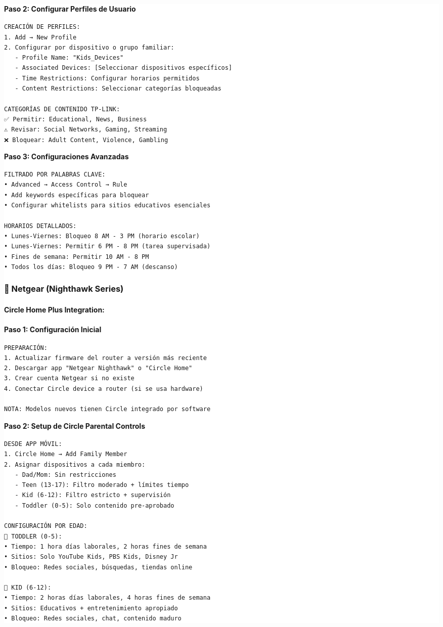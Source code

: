 **Paso 2: Configurar Perfiles de Usuario**
```
CREACIÓN DE PERFILES:
1. Add → New Profile
2. Configurar por dispositivo o grupo familiar:
   - Profile Name: "Kids_Devices"
   - Associated Devices: [Seleccionar dispositivos específicos]
   - Time Restrictions: Configurar horarios permitidos
   - Content Restrictions: Seleccionar categorías bloqueadas

CATEGORÍAS DE CONTENIDO TP-LINK:
✅ Permitir: Educational, News, Business
⚠️ Revisar: Social Networks, Gaming, Streaming
❌ Bloquear: Adult Content, Violence, Gambling
```

**Paso 3: Configuraciones Avanzadas**
```
FILTRADO POR PALABRAS CLAVE:
• Advanced → Access Control → Rule
• Add keywords específicas para bloquear
• Configurar whitelists para sitios educativos esenciales

HORARIOS DETALLADOS:
• Lunes-Viernes: Bloqueo 8 AM - 3 PM (horario escolar)
• Lunes-Viernes: Permitir 6 PM - 8 PM (tarea supervisada)
• Fines de semana: Permitir 10 AM - 8 PM
• Todos los días: Bloqueo 9 PM - 7 AM (descanso)
```

### **📡 Netgear (Nighthawk Series)**

#### **Circle Home Plus Integration:**

**Paso 1: Configuración Inicial**
```
PREPARACIÓN:
1. Actualizar firmware del router a versión más reciente
2. Descargar app "Netgear Nighthawk" o "Circle Home"
3. Crear cuenta Netgear si no existe
4. Conectar Circle device a router (si se usa hardware)

NOTA: Modelos nuevos tienen Circle integrado por software
```

**Paso 2: Setup de Circle Parental Controls**
```
DESDE APP MÓVIL:
1. Circle Home → Add Family Member
2. Asignar dispositivos a cada miembro:
   - Dad/Mom: Sin restricciones
   - Teen (13-17): Filtro moderado + límites tiempo
   - Kid (6-12): Filtro estricto + supervisión
   - Toddler (0-5): Solo contenido pre-aprobado

CONFIGURACIÓN POR EDAD:
👶 TODDLER (0-5):
• Tiempo: 1 hora días laborales, 2 horas fines de semana
• Sitios: Solo YouTube Kids, PBS Kids, Disney Jr
• Bloqueo: Redes sociales, búsquedas, tiendas online

🌱 KID (6-12):
• Tiempo: 2 horas días laborales, 4 horas fines de semana
• Sitios: Educativos + entretenimiento apropiado
• Bloqueo: Redes sociales, chat, contenido maduro

```